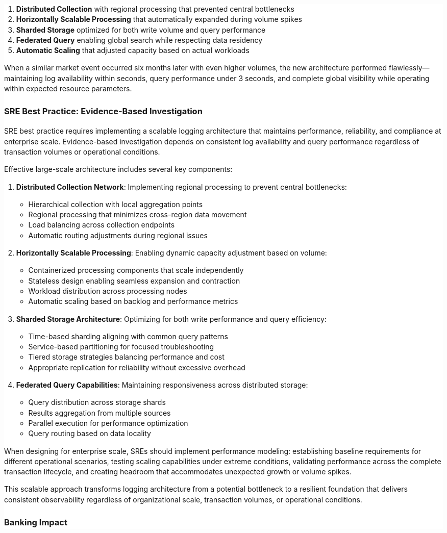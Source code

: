 1. **Distributed Collection** with regional processing that prevented central bottlenecks
2. **Horizontally Scalable Processing** that automatically expanded during volume spikes
3. **Sharded Storage** optimized for both write volume and query performance
4. **Federated Query** enabling global search while respecting data residency
5. **Automatic Scaling** that adjusted capacity based on actual workloads

When a similar market event occurred six months later with even higher volumes, the new architecture performed flawlessly—maintaining log availability within seconds, query performance under 3 seconds, and complete global visibility while operating within expected resource parameters.

### SRE Best Practice: Evidence-Based Investigation

SRE best practice requires implementing a scalable logging architecture that maintains performance, reliability, and compliance at enterprise scale. Evidence-based investigation depends on consistent log availability and query performance regardless of transaction volumes or operational conditions.

Effective large-scale architecture includes several key components:

1. **Distributed Collection Network**: Implementing regional processing to prevent central bottlenecks:

   - Hierarchical collection with local aggregation points
   - Regional processing that minimizes cross-region data movement
   - Load balancing across collection endpoints
   - Automatic routing adjustments during regional issues

2. **Horizontally Scalable Processing**: Enabling dynamic capacity adjustment based on volume:

   - Containerized processing components that scale independently
   - Stateless design enabling seamless expansion and contraction
   - Workload distribution across processing nodes
   - Automatic scaling based on backlog and performance metrics

3. **Sharded Storage Architecture**: Optimizing for both write performance and query efficiency:

   - Time-based sharding aligning with common query patterns
   - Service-based partitioning for focused troubleshooting
   - Tiered storage strategies balancing performance and cost
   - Appropriate replication for reliability without excessive overhead

4. **Federated Query Capabilities**: Maintaining responsiveness across distributed storage:

   - Query distribution across storage shards
   - Results aggregation from multiple sources
   - Parallel execution for performance optimization
   - Query routing based on data locality

When designing for enterprise scale, SREs should implement performance modeling: establishing baseline requirements for different operational scenarios, testing scaling capabilities under extreme conditions, validating performance across the complete transaction lifecycle, and creating headroom that accommodates unexpected growth or volume spikes.

This scalable approach transforms logging architecture from a potential bottleneck to a resilient foundation that delivers consistent observability regardless of organizational scale, transaction volumes, or operational conditions.

### Banking Impact
